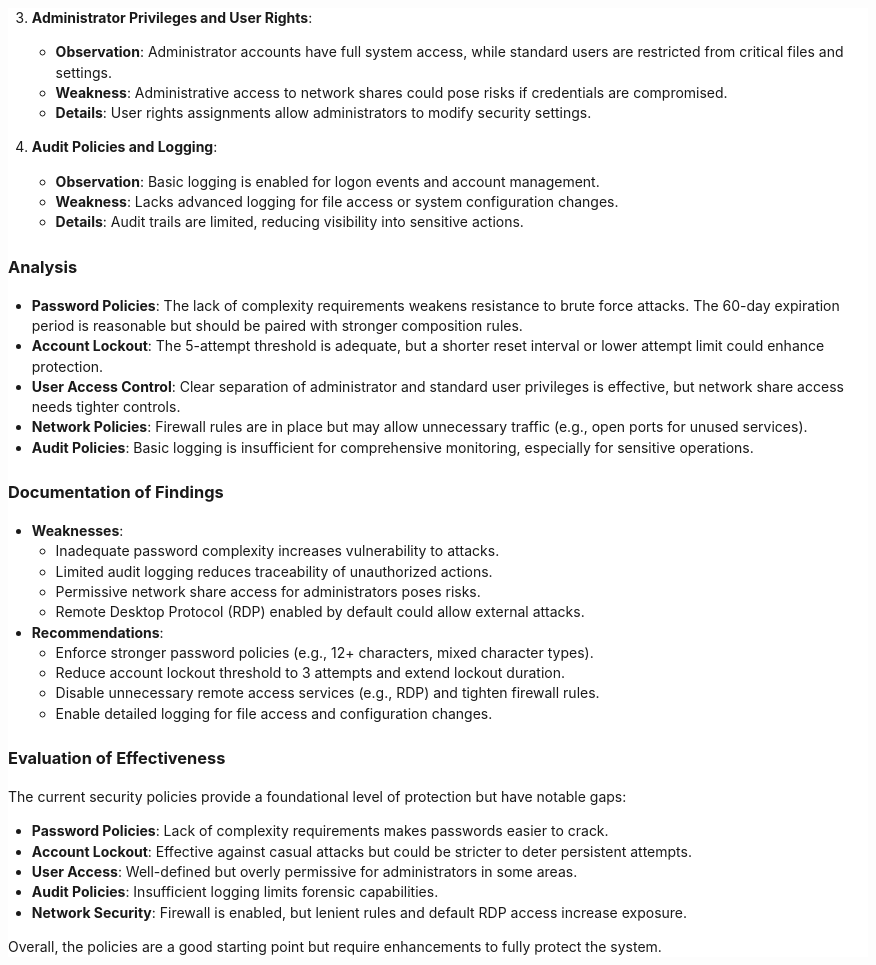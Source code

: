3. **Administrator Privileges and User Rights**:

   - **Observation**: Administrator accounts have full system access, while standard users are restricted from critical files and settings.
   - **Weakness**: Administrative access to network shares could pose risks if credentials are compromised.
   - **Details**: User rights assignments allow administrators to modify security settings.

4. **Audit Policies and Logging**:
   - **Observation**: Basic logging is enabled for logon events and account management.
   - **Weakness**: Lacks advanced logging for file access or system configuration changes.
   - **Details**: Audit trails are limited, reducing visibility into sensitive actions.

### Analysis

- **Password Policies**: The lack of complexity requirements weakens resistance to brute force attacks. The 60-day expiration period is reasonable but should be paired with stronger composition rules.
- **Account Lockout**: The 5-attempt threshold is adequate, but a shorter reset interval or lower attempt limit could enhance protection.
- **User Access Control**: Clear separation of administrator and standard user privileges is effective, but network share access needs tighter controls.
- **Network Policies**: Firewall rules are in place but may allow unnecessary traffic (e.g., open ports for unused services).
- **Audit Policies**: Basic logging is insufficient for comprehensive monitoring, especially for sensitive operations.

### Documentation of Findings

- **Weaknesses**:
  - Inadequate password complexity increases vulnerability to attacks.
  - Limited audit logging reduces traceability of unauthorized actions.
  - Permissive network share access for administrators poses risks.
  - Remote Desktop Protocol (RDP) enabled by default could allow external attacks.
- **Recommendations**:
  - Enforce stronger password policies (e.g., 12+ characters, mixed character types).
  - Reduce account lockout threshold to 3 attempts and extend lockout duration.
  - Disable unnecessary remote access services (e.g., RDP) and tighten firewall rules.
  - Enable detailed logging for file access and configuration changes.

### Evaluation of Effectiveness

The current security policies provide a foundational level of protection but have notable gaps:

- **Password Policies**: Lack of complexity requirements makes passwords easier to crack.
- **Account Lockout**: Effective against casual attacks but could be stricter to deter persistent attempts.
- **User Access**: Well-defined but overly permissive for administrators in some areas.
- **Audit Policies**: Insufficient logging limits forensic capabilities.
- **Network Security**: Firewall is enabled, but lenient rules and default RDP access increase exposure.

Overall, the policies are a good starting point but require enhancements to fully protect the system.
